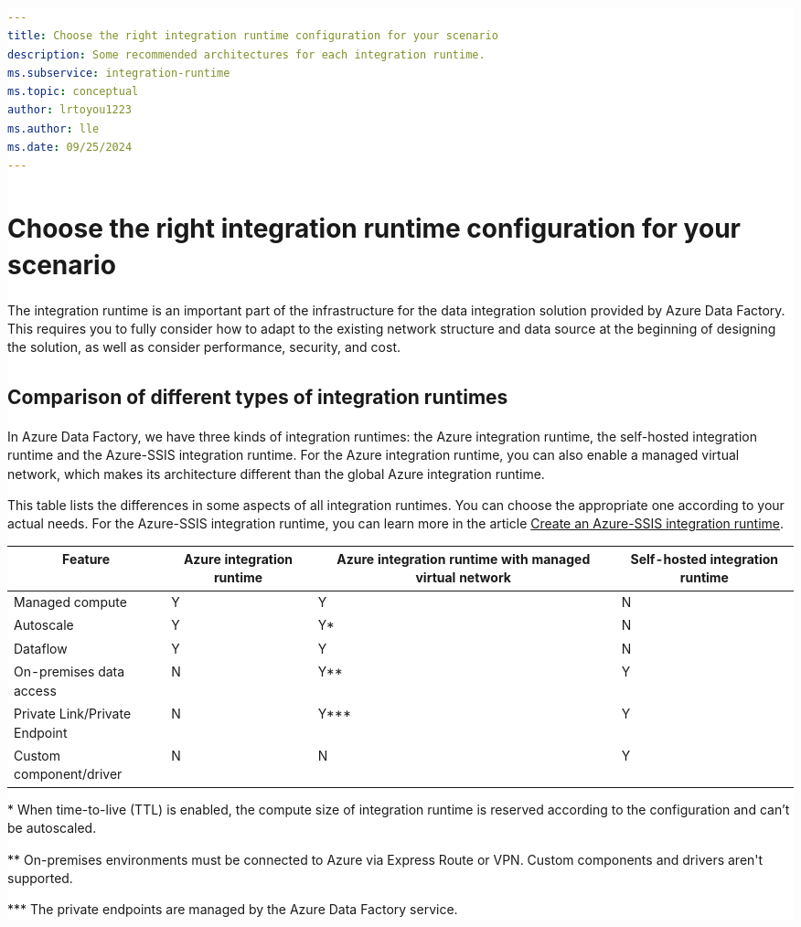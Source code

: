 ```yaml
---
title: Choose the right integration runtime configuration for your scenario
description: Some recommended architectures for each integration runtime.
ms.subservice: integration-runtime
ms.topic: conceptual
author: lrtoyou1223
ms.author: lle
ms.date: 09/25/2024
---
```


# Choose the right integration runtime configuration for your scenario

The integration runtime is an important part of the infrastructure for the data integration solution provided by Azure Data Factory. This requires you to fully consider how to adapt to the existing network structure and data source at the beginning of designing the solution, as well as consider performance, security, and cost.

## Comparison of different types of integration runtimes

In Azure Data Factory, we have three kinds of integration runtimes: the Azure integration runtime, the self-hosted integration runtime and the Azure-SSIS integration runtime. For the Azure integration runtime, you can also enable a managed virtual network, which makes its architecture different than the global Azure integration runtime.

This table lists the differences in some aspects of all integration runtimes. You can choose the appropriate one according to your actual needs. For the Azure-SSIS integration runtime, you can learn more in the article [Create an Azure-SSIS integration runtime](create-azure-ssis-integration-runtime.md).

| Feature | Azure integration runtime | Azure integration runtime with managed virtual network | Self-hosted integration runtime |
| ---------- | ------------------------- | ------------------------------------------------------ | ------------------- |
| Managed compute | Y | Y | N |
| Autoscale | Y | Y* | N |
| Dataflow | Y | Y | N |
| On-premises data access | N | Y** | Y |
| Private Link/Private Endpoint | N | Y*** | Y |
| Custom component/driver | N | N | Y |

 \* When time-to-live (TTL) is enabled, the compute size of integration runtime is reserved according to the configuration and can’t be autoscaled.

 ** On-premises environments must be connected to Azure via Express Route or VPN. Custom components and drivers aren't supported.

 *** The private endpoints are managed by the Azure Data Factory service.
